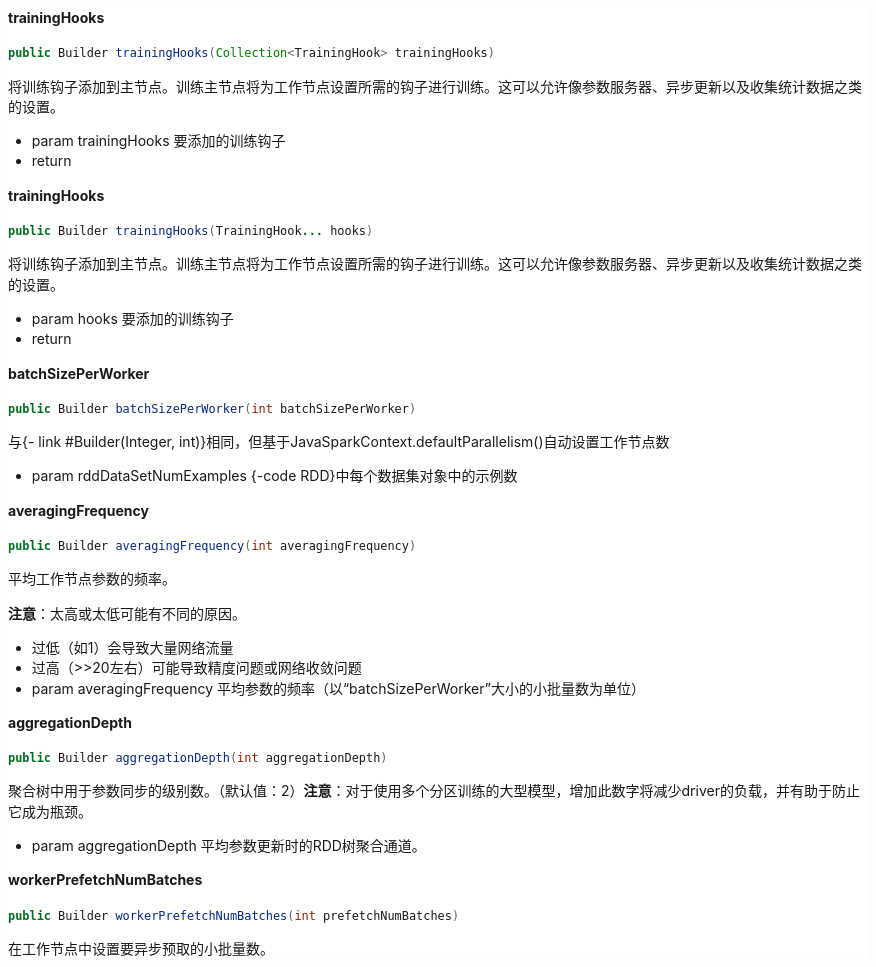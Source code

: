 **trainingHooks**

```java
public Builder trainingHooks(Collection<TrainingHook> trainingHooks) 
```

将训练钩子添加到主节点。训练主节点将为工作节点设置所需的钩子进行训练。这可以允许像参数服务器、异步更新以及收集统计数据之类的设置。

* param trainingHooks 要添加的训练钩子
* return

**trainingHooks**

```java
public Builder trainingHooks(TrainingHook... hooks) 
```

将训练钩子添加到主节点。训练主节点将为工作节点设置所需的钩子进行训练。这可以允许像参数服务器、异步更新以及收集统计数据之类的设置。

* param hooks 要添加的训练钩子
* return

**batchSizePerWorker**

```java
public Builder batchSizePerWorker(int batchSizePerWorker) 
```

与{- link \#Builder\(Integer, int\)}相同，但基于JavaSparkContext.defaultParallelism\(\)自动设置工作节点数

* param rddDataSetNumExamples {-code RDD}中每个数据集对象中的示例数

**averagingFrequency**

```java
public Builder averagingFrequency(int averagingFrequency) 
```

平均工作节点参数的频率。 

**注意**：太高或太低可能有不同的原因。

* 过低（如1）会导致大量网络流量 
* 过高（&gt;&gt;20左右）可能导致精度问题或网络收敛问题
* param averagingFrequency 平均参数的频率（以“batchSizePerWorker”大小的小批量数为单位）

**aggregationDepth**

```java
public Builder aggregationDepth(int aggregationDepth) 
```

聚合树中用于参数同步的级别数。（默认值：2）**注意**：对于使用多个分区训练的大型模型，增加此数字将减少driver的负载，并有助于防止它成为瓶颈。

* param aggregationDepth 平均参数更新时的RDD树聚合通道。

**workerPrefetchNumBatches**

```java
public Builder workerPrefetchNumBatches(int prefetchNumBatches) 
```

在工作节点中设置要异步预取的小批量数。 
